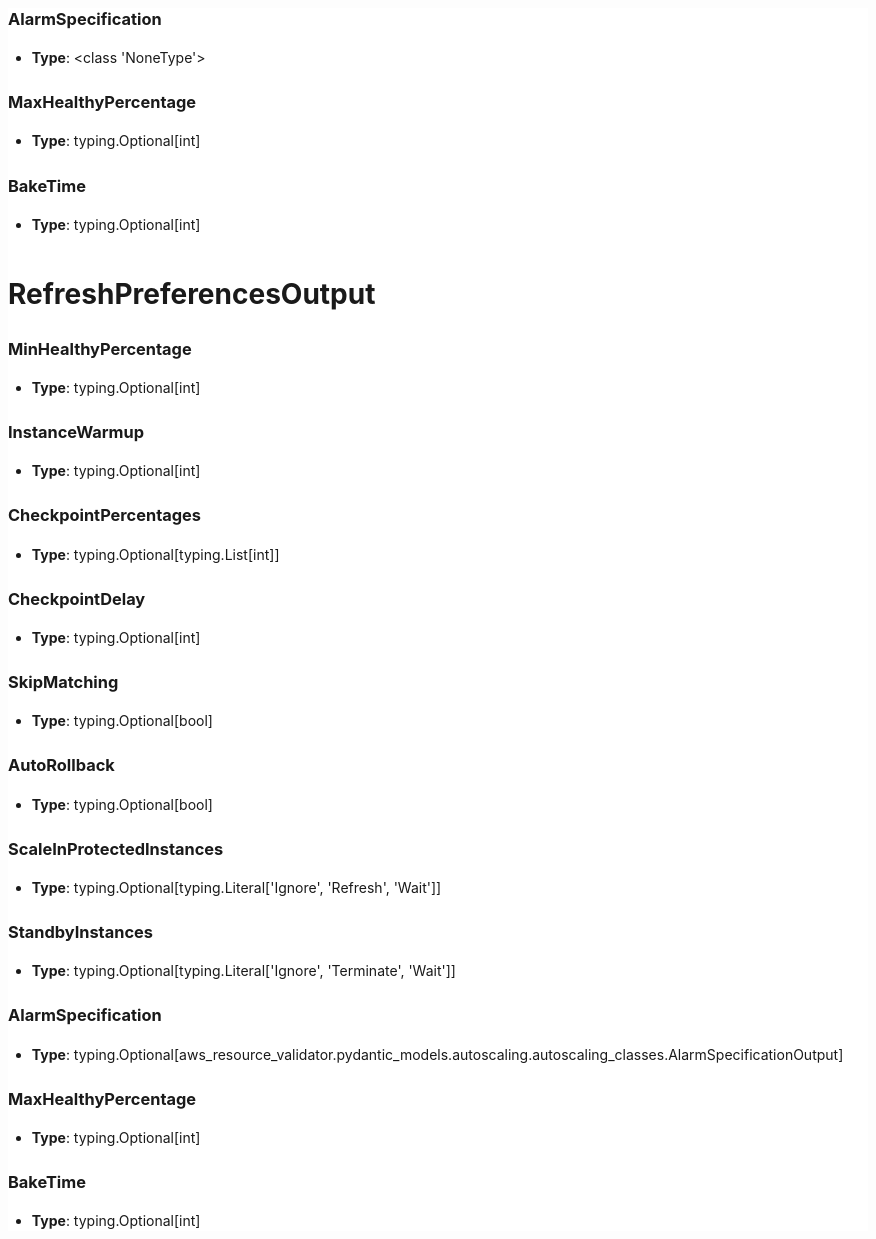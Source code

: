 ### AlarmSpecification
- **Type**: <class 'NoneType'>

### MaxHealthyPercentage
- **Type**: typing.Optional[int]

### BakeTime
- **Type**: typing.Optional[int]


# RefreshPreferencesOutput

### MinHealthyPercentage
- **Type**: typing.Optional[int]

### InstanceWarmup
- **Type**: typing.Optional[int]

### CheckpointPercentages
- **Type**: typing.Optional[typing.List[int]]

### CheckpointDelay
- **Type**: typing.Optional[int]

### SkipMatching
- **Type**: typing.Optional[bool]

### AutoRollback
- **Type**: typing.Optional[bool]

### ScaleInProtectedInstances
- **Type**: typing.Optional[typing.Literal['Ignore', 'Refresh', 'Wait']]

### StandbyInstances
- **Type**: typing.Optional[typing.Literal['Ignore', 'Terminate', 'Wait']]

### AlarmSpecification
- **Type**: typing.Optional[aws_resource_validator.pydantic_models.autoscaling.autoscaling_classes.AlarmSpecificationOutput]

### MaxHealthyPercentage
- **Type**: typing.Optional[int]

### BakeTime
- **Type**: typing.Optional[int]

